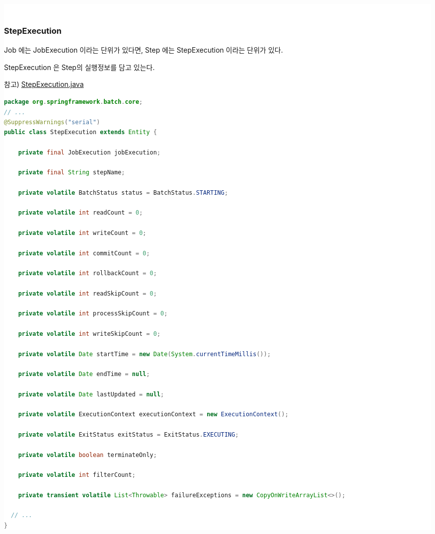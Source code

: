 <br>

### StepExecution

Job 에는 JobExecution 이라는 단위가 있다면, Step 에는 StepExecution 이라는 단위가 있다.<br>

StepExecution 은 Step의 실행정보를 담고 있는다.<br>

참고) [StepExecution.java](https://github.com/spring-projects/spring-batch/blob/main/spring-batch-core/src/main/java/org/springframework/batch/core/StepExecution.java)

```java
package org.springframework.batch.core;
// ...
@SuppressWarnings("serial")
public class StepExecution extends Entity {

	private final JobExecution jobExecution;

	private final String stepName;

	private volatile BatchStatus status = BatchStatus.STARTING;

	private volatile int readCount = 0;

	private volatile int writeCount = 0;

	private volatile int commitCount = 0;

	private volatile int rollbackCount = 0;

	private volatile int readSkipCount = 0;

	private volatile int processSkipCount = 0;

	private volatile int writeSkipCount = 0;

	private volatile Date startTime = new Date(System.currentTimeMillis());

	private volatile Date endTime = null;

	private volatile Date lastUpdated = null;

	private volatile ExecutionContext executionContext = new ExecutionContext();

	private volatile ExitStatus exitStatus = ExitStatus.EXECUTING;

	private volatile boolean terminateOnly;

	private volatile int filterCount;

	private transient volatile List<Throwable> failureExceptions = new CopyOnWriteArrayList<>();

  // ...
}
```
